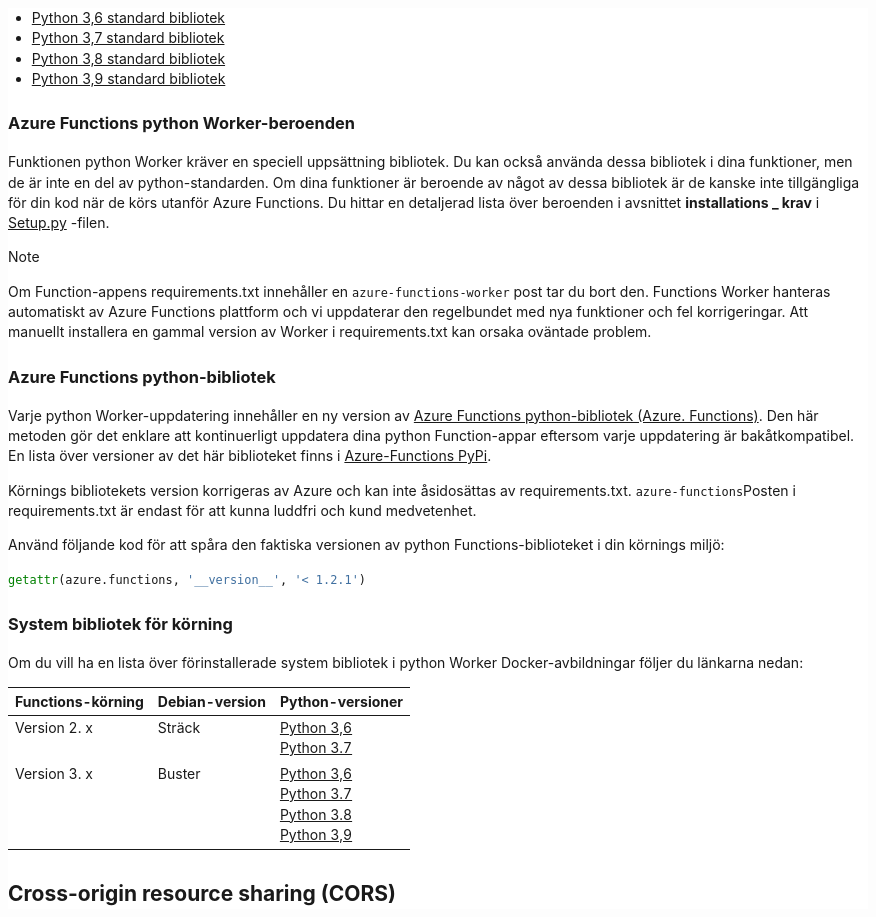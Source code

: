 * [Python 3,6 standard bibliotek](https://docs.python.org/3.6/library/)
* [Python 3,7 standard bibliotek](https://docs.python.org/3.7/library/)
* [Python 3,8 standard bibliotek](https://docs.python.org/3.8/library/)
* [Python 3,9 standard bibliotek](https://docs.python.org/3.9/library/)

### <a name="azure-functions-python-worker-dependencies"></a>Azure Functions python Worker-beroenden

Funktionen python Worker kräver en speciell uppsättning bibliotek. Du kan också använda dessa bibliotek i dina funktioner, men de är inte en del av python-standarden. Om dina funktioner är beroende av något av dessa bibliotek är de kanske inte tillgängliga för din kod när de körs utanför Azure Functions. Du hittar en detaljerad lista över beroenden i avsnittet **installations \_ krav** i [Setup.py](https://github.com/Azure/azure-functions-python-worker/blob/dev/setup.py#L282) -filen.

> [!NOTE]
> Om Function-appens requirements.txt innehåller en `azure-functions-worker` post tar du bort den. Functions Worker hanteras automatiskt av Azure Functions plattform och vi uppdaterar den regelbundet med nya funktioner och fel korrigeringar. Att manuellt installera en gammal version av Worker i requirements.txt kan orsaka oväntade problem.

### <a name="azure-functions-python-library"></a>Azure Functions python-bibliotek

Varje python Worker-uppdatering innehåller en ny version av [Azure Functions python-bibliotek (Azure. Functions)](https://github.com/Azure/azure-functions-python-library). Den här metoden gör det enklare att kontinuerligt uppdatera dina python Function-appar eftersom varje uppdatering är bakåtkompatibel. En lista över versioner av det här biblioteket finns i [Azure-Functions PyPi](https://pypi.org/project/azure-functions/#history).

Körnings bibliotekets version korrigeras av Azure och kan inte åsidosättas av requirements.txt. `azure-functions`Posten i requirements.txt är endast för att kunna luddfri och kund medvetenhet.

Använd följande kod för att spåra den faktiska versionen av python Functions-biblioteket i din körnings miljö:

```python
getattr(azure.functions, '__version__', '< 1.2.1')
```

### <a name="runtime-system-libraries"></a>System bibliotek för körning

Om du vill ha en lista över förinstallerade system bibliotek i python Worker Docker-avbildningar följer du länkarna nedan:

|  Functions-körning  | Debian-version | Python-versioner |
|------------|------------|------------|
| Version 2. x | Sträck  | [Python 3,6](https://github.com/Azure/azure-functions-docker/blob/master/host/2.0/stretch/amd64/python/python36/python36.Dockerfile)<br/>[Python 3.7](https://github.com/Azure/azure-functions-docker/blob/master/host/2.0/stretch/amd64/python/python37/python37.Dockerfile) |
| Version 3. x | Buster | [Python 3,6](https://github.com/Azure/azure-functions-docker/blob/master/host/3.0/buster/amd64/python/python36/python36.Dockerfile)<br/>[Python 3.7](https://github.com/Azure/azure-functions-docker/blob/master/host/3.0/buster/amd64/python/python37/python37.Dockerfile)<br />[Python 3.8](https://github.com/Azure/azure-functions-docker/blob/master/host/3.0/buster/amd64/python/python38/python38.Dockerfile)<br/> [Python 3,9](https://github.com/Azure/azure-functions-docker/blob/master/host/3.0/buster/amd64/python/python39/python39.Dockerfile)|

## <a name="cross-origin-resource-sharing"></a>Cross-origin resource sharing (CORS)


[HttpRequest]: /python/api/azure-functions/azure.functions.httprequest?view=azure-python&preserve-view=true
[HttpResponse]: /python/api/azure-functions/azure.functions.httpresponse?view=azure-python&preserve-view=true